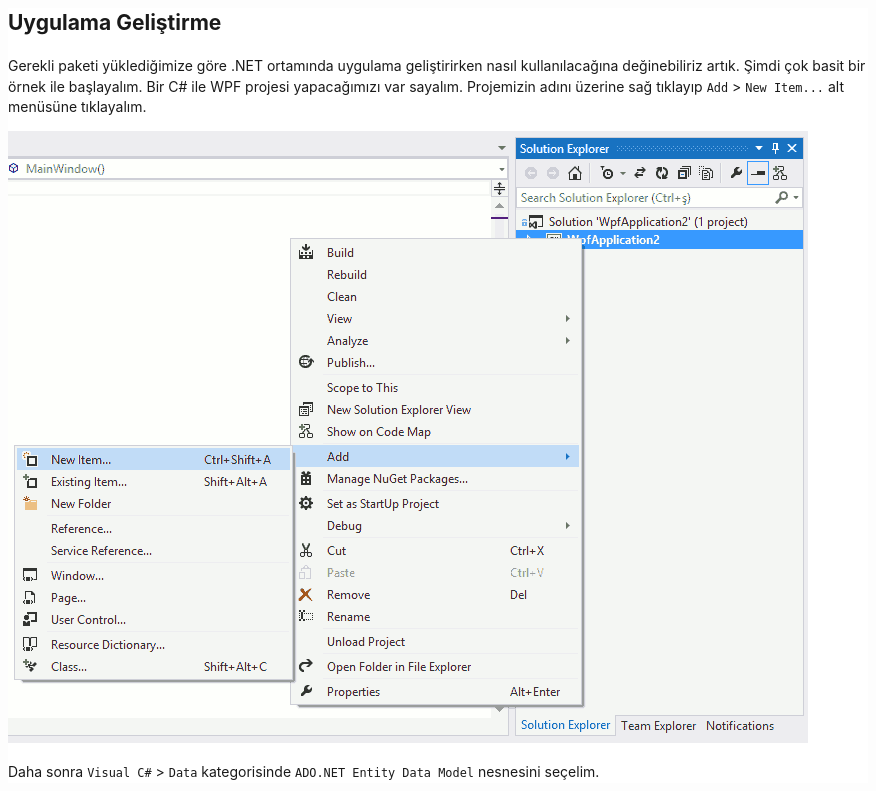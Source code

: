 ## Uygulama Geliştirme
Gerekli paketi yüklediğimize göre .NET ortamında uygulama geliştirirken nasıl kullanılacağına değinebiliriz artık. Şimdi çok basit bir örnek ile başlayalım. Bir C# ile WPF projesi yapacağımızı var sayalım. Projemizin adını üzerine sağ tıklayıp `Add` > `New Item...` alt menüsüne tıklayalım.

<a href="/images/2014-05-08-ado-net-ortaminda-entity-framework-ile-uygulama-gelistirme/Screenshot (15).png"><img src="/images/2014-05-08-ado-net-ortaminda-entity-framework-ile-uygulama-gelistirme/Screenshot (15).png" class="pure-img"></a>

Daha sonra `Visual C#` > `Data` kategorisinde `ADO.NET Entity Data Model` nesnesini seçelim.
